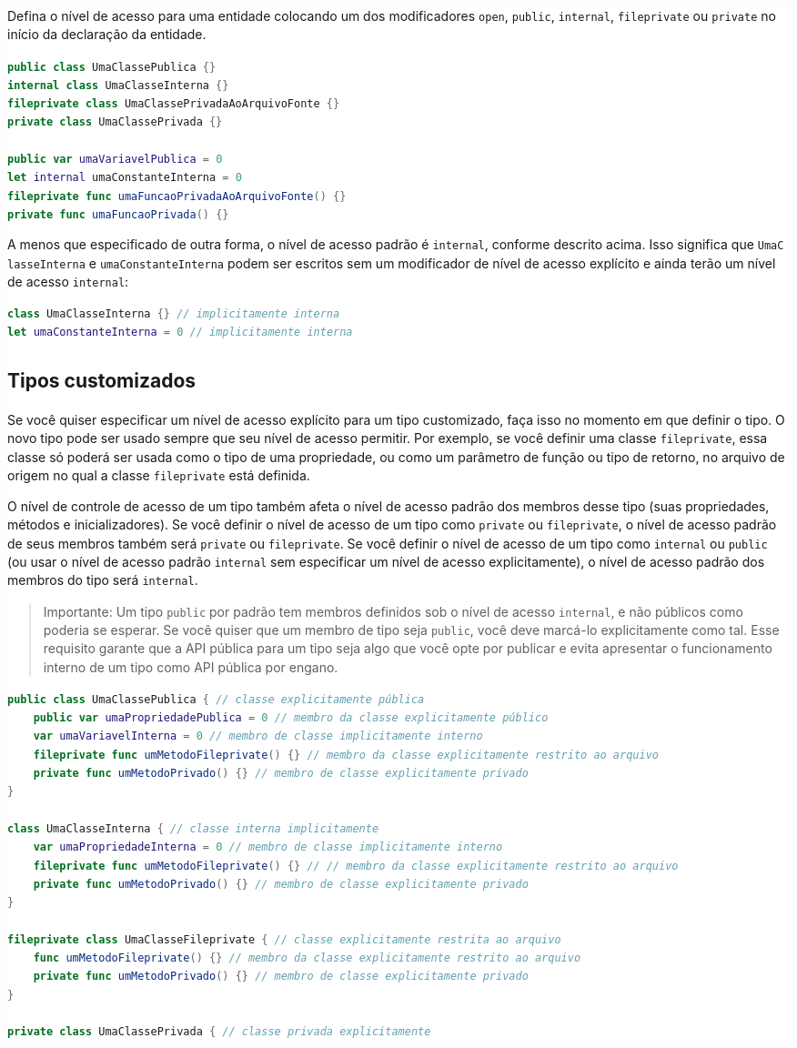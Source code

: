 Defina o nível de acesso para uma entidade colocando um dos modificadores `open`, `public`, `internal`, `fileprivate` ou `private` no início da declaração da entidade.

``` swift
public class UmaClassePublica {}
internal class UmaClasseInterna {}
fileprivate class UmaClassePrivadaAoArquivoFonte {}
private class UmaClassePrivada {}

public var umaVariavelPublica = 0
let internal umaConstanteInterna = 0
fileprivate func umaFuncaoPrivadaAoArquivoFonte() {}
private func umaFuncaoPrivada() {}
```

A menos que especificado de outra forma, o nível de acesso padrão é `internal`, conforme descrito acima. Isso significa que `UmaClasseInterna` e `umaConstanteInterna` podem ser escritos sem um modificador de nível de acesso explícito e ainda terão um nível de acesso `internal`:

``` swift
class UmaClasseInterna {} // implicitamente interna
let umaConstanteInterna = 0 // implicitamente interna
```

## Tipos customizados

Se você quiser especificar um nível de acesso explícito para um tipo customizado, faça isso no momento em que definir o tipo. O novo tipo pode ser usado sempre que seu nível de acesso permitir. Por exemplo, se você definir uma classe `fileprivate`, essa classe só poderá ser usada como o tipo de uma propriedade, ou como um parâmetro de função ou tipo de retorno, no arquivo de origem no qual a classe `fileprivate` está definida.

O nível de controle de acesso de um tipo também afeta o nível de acesso padrão dos membros desse tipo (suas propriedades, métodos e inicializadores). Se você definir o nível de acesso de um tipo como `private` ou `fileprivate`, o nível de acesso padrão de seus membros também será `private` ou `fileprivate`. Se você definir o nível de acesso de um tipo como `internal` ou `public` (ou usar o nível de acesso padrão `internal` sem especificar um nível de acesso explicitamente), o nível de acesso padrão dos membros do tipo será `internal`.

> Importante: Um tipo `public` por padrão tem membros definidos sob o nível de acesso `internal`, e não públicos como poderia se esperar. Se você quiser que um membro de tipo seja `public`, você deve marcá-lo explicitamente como tal. Esse requisito garante que a API pública para um tipo seja algo que você opte por publicar e evita apresentar o funcionamento interno de um tipo como API pública por engano.

``` swift
public class UmaClassePublica { // classe explicitamente pública
    public var umaPropriedadePublica = 0 // membro da classe explicitamente público
    var umaVariavelInterna = 0 // membro de classe implicitamente interno
    fileprivate func umMetodoFileprivate() {} // membro da classe explicitamente restrito ao arquivo
    private func umMetodoPrivado() {} // membro de classe explicitamente privado
}

class UmaClasseInterna { // classe interna implicitamente
    var umaPropriedadeInterna = 0 // membro de classe implicitamente interno
    fileprivate func umMetodoFileprivate() {} // // membro da classe explicitamente restrito ao arquivo
    private func umMetodoPrivado() {} // membro de classe explicitamente privado
}

fileprivate class UmaClasseFileprivate { // classe explicitamente restrita ao arquivo
    func umMetodoFileprivate() {} // membro da classe explicitamente restrito ao arquivo
    private func umMetodoPrivado() {} // membro de classe explicitamente privado
}

private class UmaClassePrivada { // classe privada explicitamente
```
